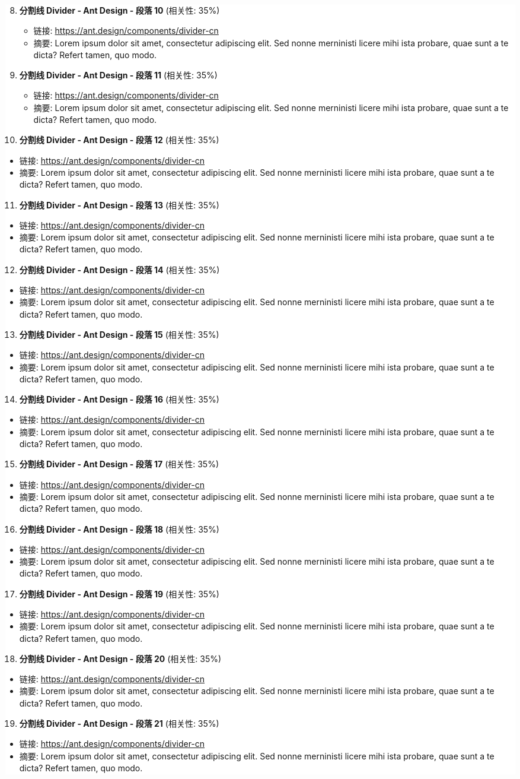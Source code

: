 8. **分割线 Divider - Ant Design - 段落 10** (相关性: 35%)
   - 链接: https://ant.design/components/divider-cn
   - 摘要: Lorem ipsum dolor sit amet, consectetur adipiscing elit. Sed nonne merninisti licere mihi ista probare, quae sunt a te dicta? Refert tamen, quo modo.

9. **分割线 Divider - Ant Design - 段落 11** (相关性: 35%)
   - 链接: https://ant.design/components/divider-cn
   - 摘要: Lorem ipsum dolor sit amet, consectetur adipiscing elit. Sed nonne merninisti licere mihi ista probare, quae sunt a te dicta? Refert tamen, quo modo.

10. **分割线 Divider - Ant Design - 段落 12** (相关性: 35%)
   - 链接: https://ant.design/components/divider-cn
   - 摘要: Lorem ipsum dolor sit amet, consectetur adipiscing elit. Sed nonne merninisti licere mihi ista probare, quae sunt a te dicta? Refert tamen, quo modo.

11. **分割线 Divider - Ant Design - 段落 13** (相关性: 35%)
   - 链接: https://ant.design/components/divider-cn
   - 摘要: Lorem ipsum dolor sit amet, consectetur adipiscing elit. Sed nonne merninisti licere mihi ista probare, quae sunt a te dicta? Refert tamen, quo modo.

12. **分割线 Divider - Ant Design - 段落 14** (相关性: 35%)
   - 链接: https://ant.design/components/divider-cn
   - 摘要: Lorem ipsum dolor sit amet, consectetur adipiscing elit. Sed nonne merninisti licere mihi ista probare, quae sunt a te dicta? Refert tamen, quo modo.

13. **分割线 Divider - Ant Design - 段落 15** (相关性: 35%)
   - 链接: https://ant.design/components/divider-cn
   - 摘要: Lorem ipsum dolor sit amet, consectetur adipiscing elit. Sed nonne merninisti licere mihi ista probare, quae sunt a te dicta? Refert tamen, quo modo.

14. **分割线 Divider - Ant Design - 段落 16** (相关性: 35%)
   - 链接: https://ant.design/components/divider-cn
   - 摘要: Lorem ipsum dolor sit amet, consectetur adipiscing elit. Sed nonne merninisti licere mihi ista probare, quae sunt a te dicta? Refert tamen, quo modo.

15. **分割线 Divider - Ant Design - 段落 17** (相关性: 35%)
   - 链接: https://ant.design/components/divider-cn
   - 摘要: Lorem ipsum dolor sit amet, consectetur adipiscing elit. Sed nonne merninisti licere mihi ista probare, quae sunt a te dicta? Refert tamen, quo modo.

16. **分割线 Divider - Ant Design - 段落 18** (相关性: 35%)
   - 链接: https://ant.design/components/divider-cn
   - 摘要: Lorem ipsum dolor sit amet, consectetur adipiscing elit. Sed nonne merninisti licere mihi ista probare, quae sunt a te dicta? Refert tamen, quo modo.

17. **分割线 Divider - Ant Design - 段落 19** (相关性: 35%)
   - 链接: https://ant.design/components/divider-cn
   - 摘要: Lorem ipsum dolor sit amet, consectetur adipiscing elit. Sed nonne merninisti licere mihi ista probare, quae sunt a te dicta? Refert tamen, quo modo.

18. **分割线 Divider - Ant Design - 段落 20** (相关性: 35%)
   - 链接: https://ant.design/components/divider-cn
   - 摘要: Lorem ipsum dolor sit amet, consectetur adipiscing elit. Sed nonne merninisti licere mihi ista probare, quae sunt a te dicta? Refert tamen, quo modo.

19. **分割线 Divider - Ant Design - 段落 21** (相关性: 35%)
   - 链接: https://ant.design/components/divider-cn
   - 摘要: Lorem ipsum dolor sit amet, consectetur adipiscing elit. Sed nonne merninisti licere mihi ista probare, quae sunt a te dicta? Refert tamen, quo modo.
